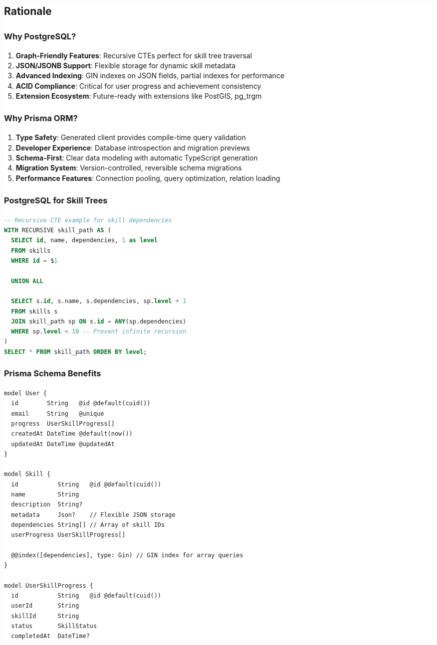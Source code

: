 ## Rationale

### Why PostgreSQL?
1. **Graph-Friendly Features**: Recursive CTEs perfect for skill tree traversal
2. **JSON/JSONB Support**: Flexible storage for dynamic skill metadata
3. **Advanced Indexing**: GIN indexes on JSON fields, partial indexes for performance
4. **ACID Compliance**: Critical for user progress and achievement consistency
5. **Extension Ecosystem**: Future-ready with extensions like PostGIS, pg_trgm

### Why Prisma ORM?
1. **Type Safety**: Generated client provides compile-time query validation
2. **Developer Experience**: Database introspection and migration previews
3. **Schema-First**: Clear data modeling with automatic TypeScript generation
4. **Migration System**: Version-controlled, reversible schema migrations
5. **Performance Features**: Connection pooling, query optimization, relation loading

### PostgreSQL for Skill Trees
```sql
-- Recursive CTE example for skill dependencies
WITH RECURSIVE skill_path AS (
  SELECT id, name, dependencies, 1 as level
  FROM skills
  WHERE id = $1

  UNION ALL

  SELECT s.id, s.name, s.dependencies, sp.level + 1
  FROM skills s
  JOIN skill_path sp ON s.id = ANY(sp.dependencies)
  WHERE sp.level < 10 -- Prevent infinite recursion
)
SELECT * FROM skill_path ORDER BY level;
```

### Prisma Schema Benefits
```prisma
model User {
  id        String   @id @default(cuid())
  email     String   @unique
  progress  UserSkillProgress[]
  createdAt DateTime @default(now())
  updatedAt DateTime @updatedAt
}

model Skill {
  id           String   @id @default(cuid())
  name         String
  description  String?
  metadata     Json?    // Flexible JSON storage
  dependencies String[] // Array of skill IDs
  userProgress UserSkillProgress[]

  @@index([dependencies], type: Gin) // GIN index for array queries
}

model UserSkillProgress {
  id           String   @id @default(cuid())
  userId       String
  skillId      String
  status       SkillStatus
  completedAt  DateTime?

```